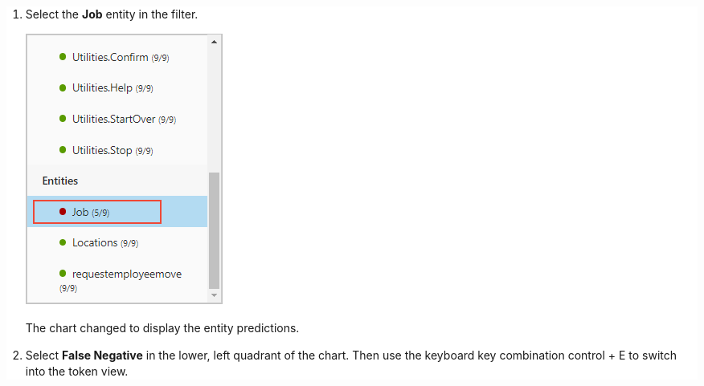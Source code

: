 1. Select the **Job** entity in the filter.

    ![Erroring entity predictions in filter](./media/luis-tutorial-batch-testing/hr-entities-filter-errors.png)

    The chart changed to display the entity predictions. 

2. Select **False Negative** in the lower, left quadrant of the chart. Then use the keyboard key combination control + E to switch into the token view. 
